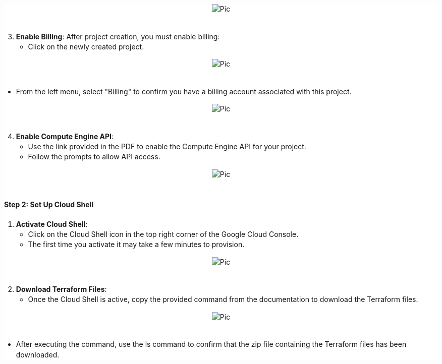 <p align="center">
<img src="https://i.imgur.com/nE3Ks7S.png" height="80%" width="80%" alt="Pic"/>
<br />
<br />

3. **Enable Billing**: After project creation, you must enable billing:
   - Click on the newly created project.

<p align="center">
<img src="https://i.imgur.com/v8u89f0.png" height="80%" width="80%" alt="Pic"/>
<br />
<br />

   - From the left menu, select "Billing" to confirm you have a billing account associated with this project.

<p align="center">
<img src="https://i.imgur.com/kFkuhAj.png" height="80%" width="80%" alt="Pic"/>
<br />
<br />

4. **Enable Compute Engine API**:
   - Use the link provided in the PDF to enable the Compute Engine API for your project.
   - Follow the prompts to allow API access.

<p align="center">
<img src="https://i.imgur.com/A6j5KWS.png" height="80%" width="80%" alt="Pic"/>
<br />
<br />

#### Step 2: Set Up Cloud Shell
1. **Activate Cloud Shell**:
   - Click on the Cloud Shell icon in the top right corner of the Google Cloud Console.
   - The first time you activate it may take a few minutes to provision.

<p align="center">
<img src="https://i.imgur.com/3gXAR7t.png" height="80%" width="80%" alt="Pic"/>
<br />
<br />

2. **Download Terraform Files**:
   - Once the Cloud Shell is active, copy the provided command from the documentation to download the Terraform files.

<p align="center">
<img src="https://i.imgur.com/4iBv2Rc.png" height="80%" width="80%" alt="Pic"/>
<br />
<br />

   - After executing the command, use the ls command to confirm that the zip file containing the Terraform files has been downloaded.
